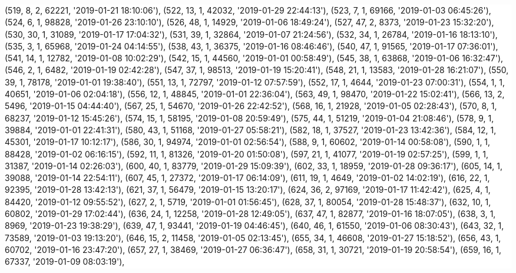 (519, 8, 2, 62221, '2019-01-21 18:10:06'),
(522, 13, 1, 42032, '2019-01-29 22:44:13'),
(523, 7, 1, 69166, '2019-01-03 06:45:26'),
(524, 6, 1, 98828, '2019-01-26 23:10:10'),
(526, 48, 1, 14929, '2019-01-06 18:49:24'),
(527, 47, 2, 8373, '2019-01-23 15:32:20'),
(530, 30, 1, 31089, '2019-01-17 17:04:32'),
(531, 39, 1, 32864, '2019-01-07 21:24:56'),
(532, 34, 1, 26784, '2019-01-16 18:13:10'),
(535, 3, 1, 65968, '2019-01-24 04:14:55'),
(538, 43, 1, 36375, '2019-01-16 08:46:46'),
(540, 47, 1, 91565, '2019-01-17 07:36:01'),
(541, 14, 1, 12782, '2019-01-08 10:02:29'),
(542, 15, 1, 44560, '2019-01-01 00:58:49'),
(545, 38, 1, 63868, '2019-01-06 16:32:47'),
(546, 2, 1, 6482, '2019-01-19 02:42:28'),
(547, 37, 1, 98513, '2019-01-19 15:20:41'),
(548, 21, 1, 13583, '2019-01-28 16:21:07'),
(550, 39, 1, 78178, '2019-01-01 19:38:40'),
(551, 13, 1, 72797, '2019-01-12 07:57:59'),
(552, 17, 1, 4644, '2019-01-23 07:00:31'),
(554, 1, 1, 40651, '2019-01-06 02:04:18'),
(556, 12, 1, 48845, '2019-01-01 22:36:04'),
(563, 49, 1, 98470, '2019-01-22 15:02:41'),
(566, 13, 2, 5496, '2019-01-15 04:44:40'),
(567, 25, 1, 54670, '2019-01-26 22:42:52'),
(568, 16, 1, 21928, '2019-01-05 02:28:43'),
(570, 8, 1, 68237, '2019-01-12 15:45:26'),
(574, 15, 1, 58195, '2019-01-08 20:59:49'),
(575, 44, 1, 51219, '2019-01-04 21:08:46'),
(578, 9, 1, 39884, '2019-01-01 22:41:31'),
(580, 43, 1, 51168, '2019-01-27 05:58:21'),
(582, 18, 1, 37527, '2019-01-23 13:42:36'),
(584, 12, 1, 45301, '2019-01-17 10:12:17'),
(586, 30, 1, 94974, '2019-01-01 02:56:54'),
(588, 9, 1, 60602, '2019-01-14 00:58:08'),
(590, 1, 1, 88428, '2019-01-02 06:16:15'),
(592, 11, 1, 81326, '2019-01-20 01:50:08'),
(597, 21, 1, 41077, '2019-01-19 02:57:25'),
(599, 1, 1, 31387, '2019-01-14 02:26:03'),
(600, 40, 1, 83779, '2019-01-29 15:09:39'),
(602, 33, 1, 18959, '2019-01-28 09:36:17'),
(605, 14, 1, 39088, '2019-01-14 22:54:11'),
(607, 45, 1, 27372, '2019-01-17 06:14:09'),
(611, 19, 1, 4649, '2019-01-02 14:02:19'),
(616, 22, 1, 92395, '2019-01-28 13:42:13'),
(621, 37, 1, 56479, '2019-01-15 13:20:17'),
(624, 36, 2, 97169, '2019-01-17 11:42:42'),
(625, 4, 1, 84420, '2019-01-12 09:55:52'),
(627, 2, 1, 5719, '2019-01-01 01:56:45'),
(628, 37, 1, 80054, '2019-01-28 15:48:37'),
(632, 10, 1, 60802, '2019-01-29 17:02:44'),
(636, 24, 1, 12258, '2019-01-28 12:49:05'),
(637, 47, 1, 82877, '2019-01-16 18:07:05'),
(638, 3, 1, 8969, '2019-01-23 19:38:29'),
(639, 47, 1, 93441, '2019-01-19 04:46:45'),
(640, 46, 1, 61550, '2019-01-06 08:30:43'),
(643, 32, 1, 73589, '2019-01-03 19:13:20'),
(646, 15, 2, 11458, '2019-01-05 02:13:45'),
(655, 34, 1, 46608, '2019-01-27 15:18:52'),
(656, 43, 1, 60702, '2019-01-16 23:47:20'),
(657, 27, 1, 38469, '2019-01-27 06:36:47'),
(658, 31, 1, 30721, '2019-01-19 20:58:54'),
(659, 16, 1, 67337, '2019-01-09 08:03:19'),